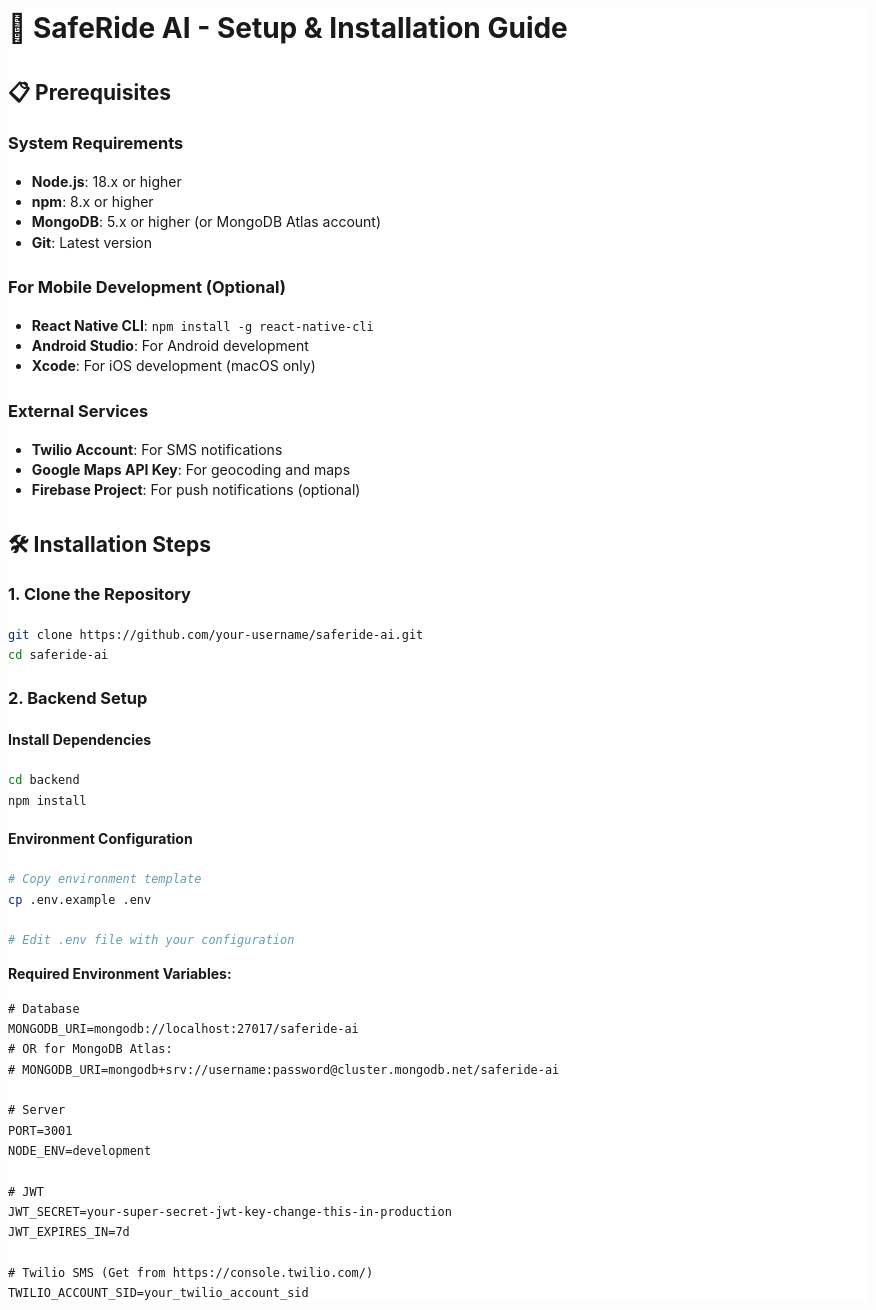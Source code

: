 # 🚀 SafeRide AI - Setup & Installation Guide

## 📋 Prerequisites

### System Requirements
- **Node.js**: 18.x or higher
- **npm**: 8.x or higher
- **MongoDB**: 5.x or higher (or MongoDB Atlas account)
- **Git**: Latest version

### For Mobile Development (Optional)
- **React Native CLI**: `npm install -g react-native-cli`
- **Android Studio**: For Android development
- **Xcode**: For iOS development (macOS only)

### External Services
- **Twilio Account**: For SMS notifications
- **Google Maps API Key**: For geocoding and maps
- **Firebase Project**: For push notifications (optional)

## 🛠️ Installation Steps

### 1. Clone the Repository
```bash
git clone https://github.com/your-username/saferide-ai.git
cd saferide-ai
```

### 2. Backend Setup

#### Install Dependencies
```bash
cd backend
npm install
```

#### Environment Configuration
```bash
# Copy environment template
cp .env.example .env

# Edit .env file with your configuration
```

**Required Environment Variables:**
```env
# Database
MONGODB_URI=mongodb://localhost:27017/saferide-ai
# OR for MongoDB Atlas:
# MONGODB_URI=mongodb+srv://username:password@cluster.mongodb.net/saferide-ai

# Server
PORT=3001
NODE_ENV=development

# JWT
JWT_SECRET=your-super-secret-jwt-key-change-this-in-production
JWT_EXPIRES_IN=7d

# Twilio SMS (Get from https://console.twilio.com/)
TWILIO_ACCOUNT_SID=your_twilio_account_sid
```